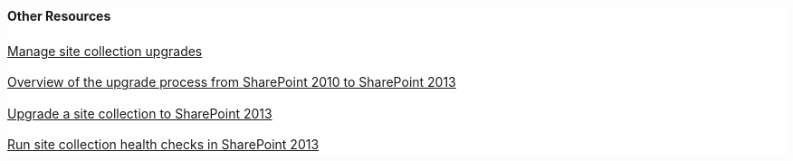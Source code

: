 #### Other Resources

[Manage site collection upgrades](http://technet.microsoft.com/library/550e4018-54a3-4e34-a647-7797b4244e80.aspx)
  
[Overview of the upgrade process from SharePoint 2010 to SharePoint 2013](overview-of-the-upgrade-process-from-sharepoint-2010-to-sharepoint-2013.md)
  
[Upgrade a site collection to SharePoint 2013](upgrade-a-site-collection-to-sharepoint-2013.md)
  
[Run site collection health checks in SharePoint 2013](http://technet.microsoft.com/library/b22bc7aa-3ce5-4529-96c2-8d0cc59d4148%28Office.14%29.aspx)

